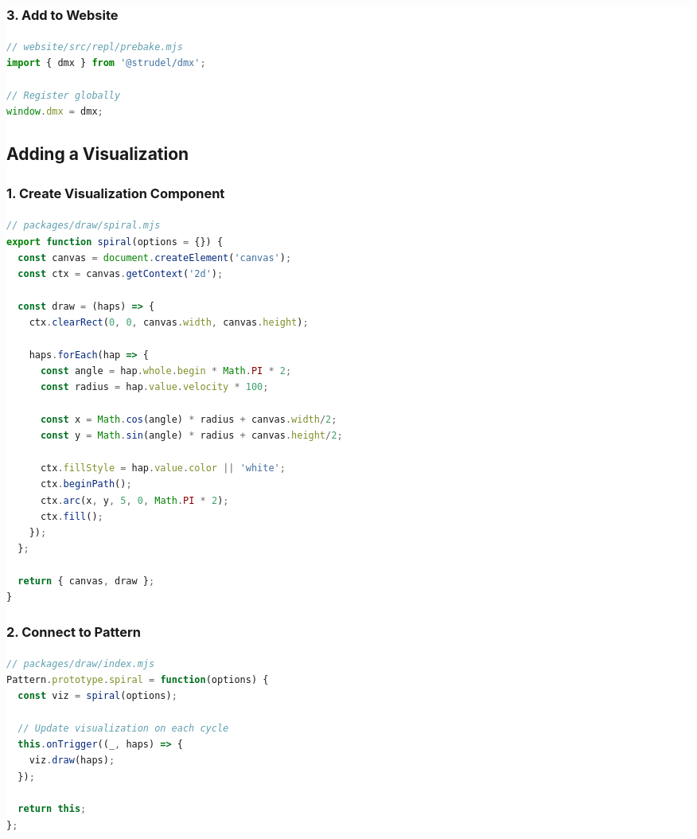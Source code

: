 ### 3. Add to Website
```javascript
// website/src/repl/prebake.mjs
import { dmx } from '@strudel/dmx';

// Register globally
window.dmx = dmx;
```

## Adding a Visualization

### 1. Create Visualization Component
```javascript
// packages/draw/spiral.mjs
export function spiral(options = {}) {
  const canvas = document.createElement('canvas');
  const ctx = canvas.getContext('2d');
  
  const draw = (haps) => {
    ctx.clearRect(0, 0, canvas.width, canvas.height);
    
    haps.forEach(hap => {
      const angle = hap.whole.begin * Math.PI * 2;
      const radius = hap.value.velocity * 100;
      
      const x = Math.cos(angle) * radius + canvas.width/2;
      const y = Math.sin(angle) * radius + canvas.height/2;
      
      ctx.fillStyle = hap.value.color || 'white';
      ctx.beginPath();
      ctx.arc(x, y, 5, 0, Math.PI * 2);
      ctx.fill();
    });
  };
  
  return { canvas, draw };
}
```

### 2. Connect to Pattern
```javascript
// packages/draw/index.mjs
Pattern.prototype.spiral = function(options) {
  const viz = spiral(options);
  
  // Update visualization on each cycle
  this.onTrigger((_, haps) => {
    viz.draw(haps);
  });
  
  return this;
};
```
